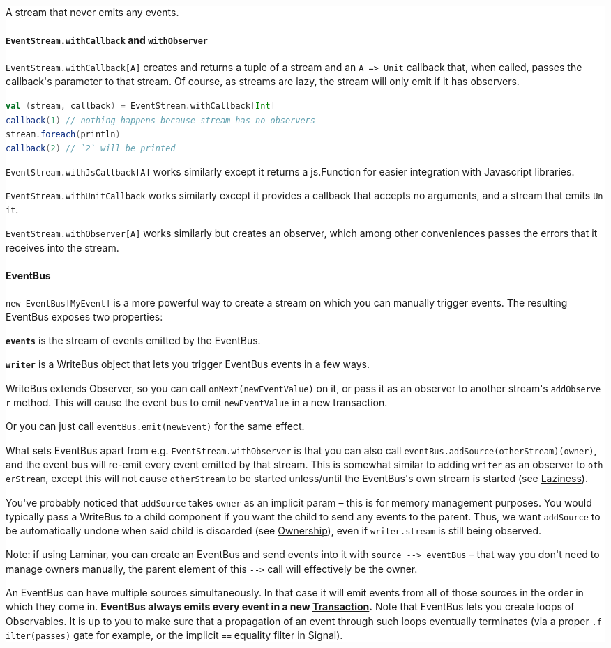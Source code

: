 A stream that never emits any events.


#### `EventStream.withCallback` and `withObserver`

`EventStream.withCallback[A]` creates and returns a tuple of a stream and an `A => Unit` callback that, when called, passes the callback's parameter to that stream. Of course, as streams are lazy, the stream will only emit if it has observers.

```scala
val (stream, callback) = EventStream.withCallback[Int]
callback(1) // nothing happens because stream has no observers
stream.foreach(println)
callback(2) // `2` will be printed  
```

`EventStream.withJsCallback[A]` works similarly except it returns a js.Function for easier integration with Javascript libraries.

`EventStream.withUnitCallback` works similarly except it provides a callback that accepts no arguments, and a stream that emits `Unit`.

`EventStream.withObserver[A]` works similarly but creates an observer, which among other conveniences passes the errors that it receives into the stream.


#### EventBus

`new EventBus[MyEvent]` is a more powerful way to create a stream on which you can manually trigger events. The resulting EventBus exposes two properties:

**`events`** is the stream of events emitted by the EventBus.

**`writer`** is a WriteBus object that lets you trigger EventBus events in a few ways.

WriteBus extends Observer, so you can call `onNext(newEventValue)` on it, or pass it as an observer to another stream's `addObserver` method. This will cause the event bus to emit `newEventValue` in a new transaction.

Or you can just call `eventBus.emit(newEvent)` for the same effect.

What sets EventBus apart from e.g. `EventStream.withObserver` is that you can also call `eventBus.addSource(otherStream)(owner)`, and the event bus will re-emit every event emitted by that stream. This is somewhat similar to adding `writer` as an observer to `otherStream`, except this will not cause `otherStream` to be started unless/until the EventBus's own stream is started (see [Laziness](#laziness)).

You've probably noticed that `addSource` takes `owner` as an implicit param – this is for memory management purposes. You would typically pass a WriteBus to a child component if you want the child to send any events to the parent. Thus, we want `addSource` to be automatically undone when said child is discarded (see [Ownership](#ownership)), even if `writer.stream` is still being observed.

Note: if using Laminar, you can create an EventBus and send events into it with `source --> eventBus` – that way you don't need to manage owners manually, the parent element of this `-->` call will effectively be the owner.

An EventBus can have multiple sources simultaneously. In that case it will emit events from all of those sources in the order in which they come in. **EventBus always emits every event in a new [Transaction](#transactions).** Note that EventBus lets you create loops of Observables. It is up to you to make sure that a propagation of an event through such loops eventually terminates (via a proper `.filter(passes)` gate for example, or the implicit `==` equality filter in Signal).
